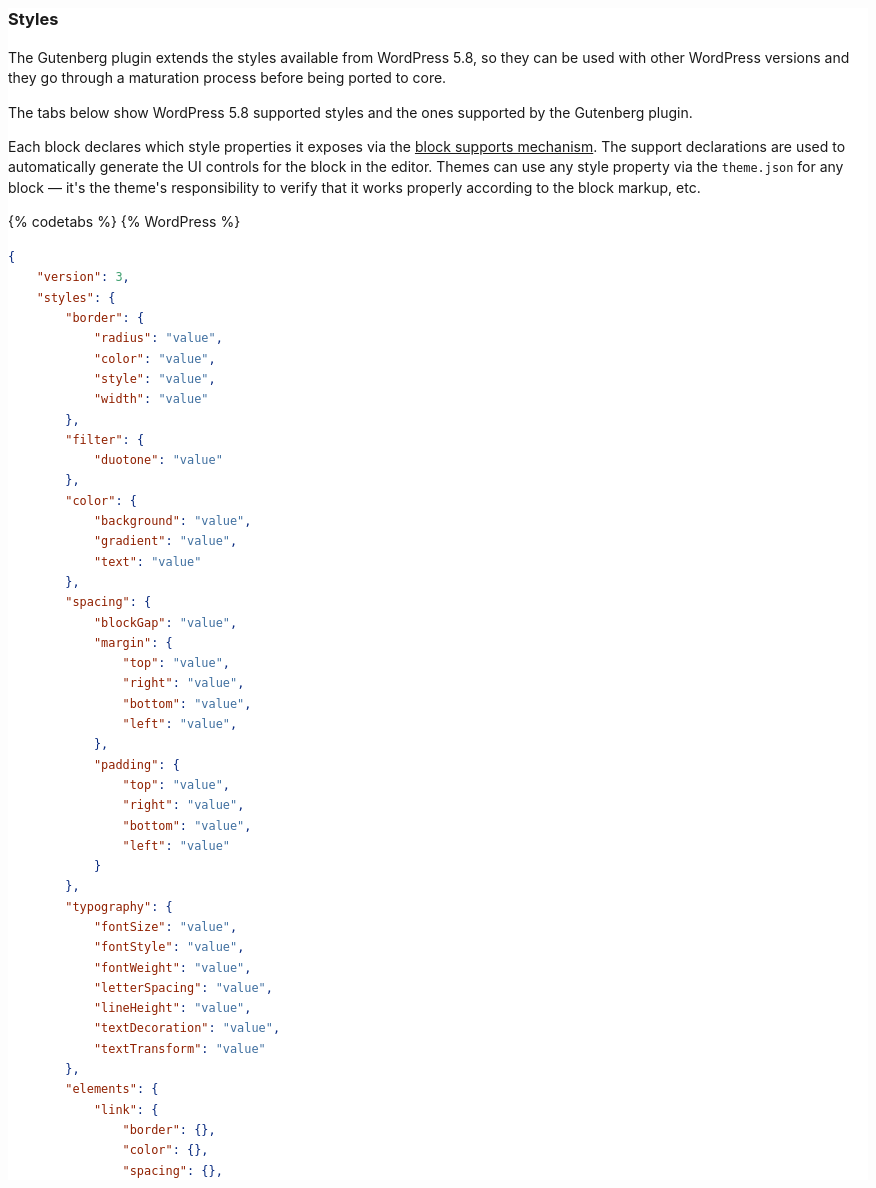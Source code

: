 ### Styles

<div class="callout callout-alert">
The Gutenberg plugin extends the styles available from WordPress 5.8, so they can be used with other WordPress versions and they go through a maturation process before being ported to core.

The tabs below show WordPress 5.8 supported styles and the ones supported by the Gutenberg plugin.
</div>

Each block declares which style properties it exposes via the [block supports mechanism](/docs/reference-guides/block-api/block-supports.md). The support declarations are used to automatically generate the UI controls for the block in the editor. Themes can use any style property via the `theme.json` for any block ― it's the theme's responsibility to verify that it works properly according to the block markup, etc.

{% codetabs %}
{% WordPress %}

```json
{
	"version": 3,
	"styles": {
		"border": {
			"radius": "value",
			"color": "value",
			"style": "value",
			"width": "value"
		},
		"filter": {
			"duotone": "value"
		},
		"color": {
			"background": "value",
			"gradient": "value",
			"text": "value"
		},
		"spacing": {
			"blockGap": "value",
			"margin": {
				"top": "value",
				"right": "value",
				"bottom": "value",
				"left": "value",
			},
			"padding": {
				"top": "value",
				"right": "value",
				"bottom": "value",
				"left": "value"
			}
		},
		"typography": {
			"fontSize": "value",
			"fontStyle": "value",
			"fontWeight": "value",
			"letterSpacing": "value",
			"lineHeight": "value",
			"textDecoration": "value",
			"textTransform": "value"
		},
		"elements": {
			"link": {
				"border": {},
				"color": {},
				"spacing": {},
```